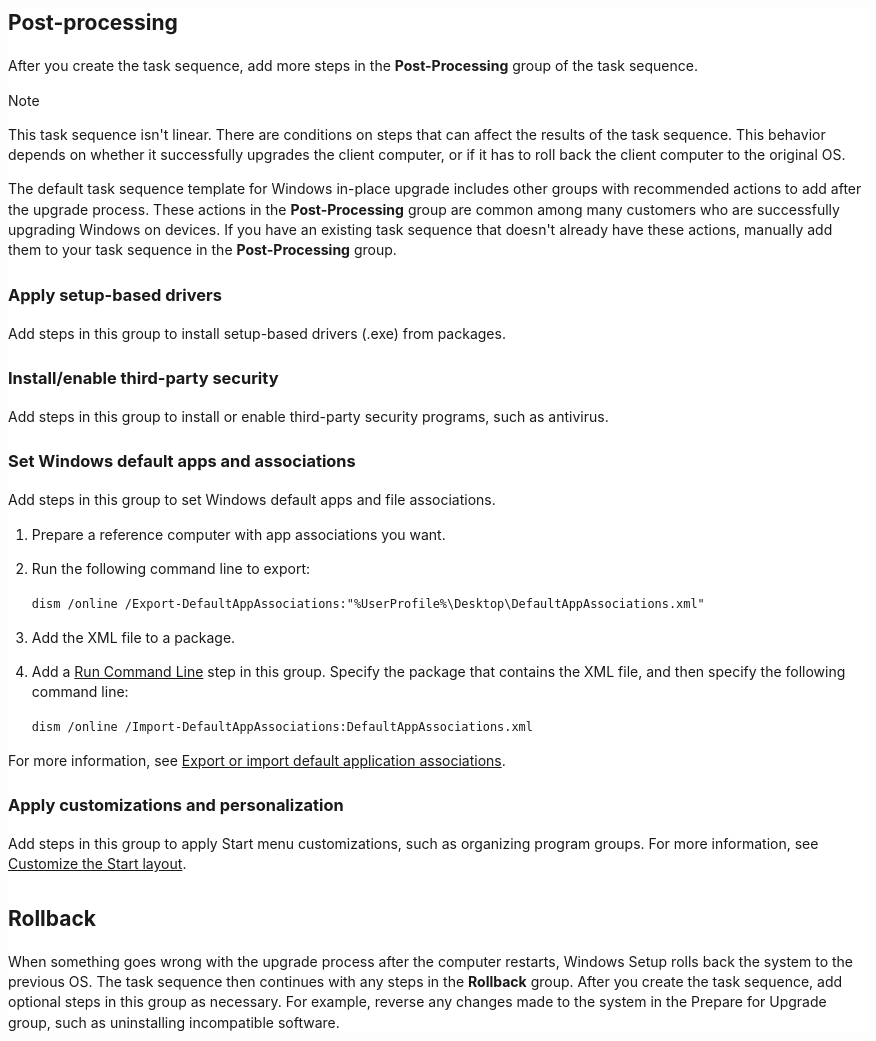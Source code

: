 ## Post-processing

After you create the task sequence, add more steps in the **Post-Processing** group of the task sequence.  

> [!NOTE]  
> This task sequence isn't linear. There are conditions on steps that can affect the results of the task sequence. This behavior depends on whether it successfully upgrades the client computer, or if it has to roll back the client computer to the original OS.

The default task sequence template for Windows in-place upgrade includes other groups with recommended actions to add after the upgrade process. These actions in the **Post-Processing** group are common among many customers who are successfully upgrading Windows on devices. If you have an existing task sequence that doesn't already have these actions, manually add them to your task sequence in the **Post-Processing** group.

### Apply setup-based drivers

Add steps in this group to install setup-based drivers (.exe) from packages.

### Install/enable third-party security

Add steps in this group to install or enable third-party security programs, such as antivirus.

### Set Windows default apps and associations

Add steps in this group to set Windows default apps and file associations.

1. Prepare a reference computer with app associations you want.

1. Run the following command line to export:

    `dism /online /Export-DefaultAppAssociations:"%UserProfile%\Desktop\DefaultAppAssociations.xml"`

1. Add the XML file to a package.

1. Add a [Run Command Line](task-sequence-steps.md#BKMK_RunCommandLine) step in this group. Specify the package that contains the XML file, and then specify the following command line:

    `dism /online /Import-DefaultAppAssociations:DefaultAppAssociations.xml`

For more information, see [Export or import default application associations](/windows-hardware/manufacture/desktop/export-or-import-default-application-associations).

### Apply customizations and personalization

Add steps in this group to apply Start menu customizations, such as organizing program groups. For more information, see [Customize the Start layout](/windows-hardware/customize/desktop/customize-start-layout).

## Rollback  

When something goes wrong with the upgrade process after the computer restarts, Windows Setup rolls back the system to the previous OS. The task sequence then continues with any steps in the **Rollback** group. After you create the task sequence, add optional steps in this group as necessary. For example, reverse any changes made to the system in the Prepare for Upgrade group, such as uninstalling incompatible software.
